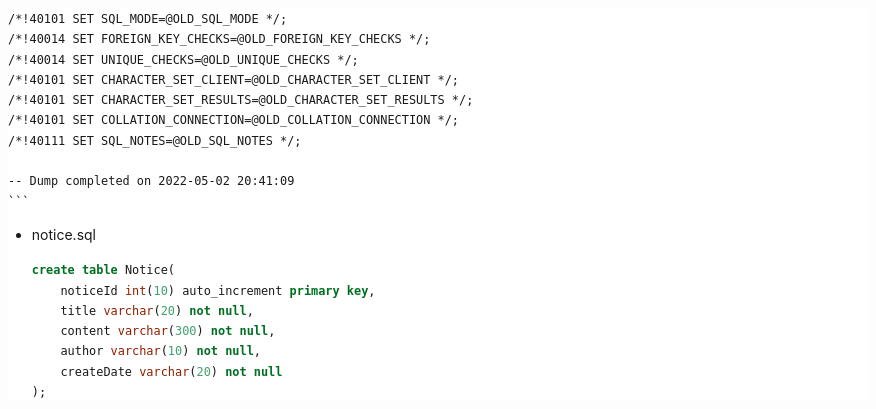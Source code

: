     /*!40101 SET SQL_MODE=@OLD_SQL_MODE */;
    /*!40014 SET FOREIGN_KEY_CHECKS=@OLD_FOREIGN_KEY_CHECKS */;
    /*!40014 SET UNIQUE_CHECKS=@OLD_UNIQUE_CHECKS */;
    /*!40101 SET CHARACTER_SET_CLIENT=@OLD_CHARACTER_SET_CLIENT */;
    /*!40101 SET CHARACTER_SET_RESULTS=@OLD_CHARACTER_SET_RESULTS */;
    /*!40101 SET COLLATION_CONNECTION=@OLD_COLLATION_CONNECTION */;
    /*!40111 SET SQL_NOTES=@OLD_SQL_NOTES */;
    
    -- Dump completed on 2022-05-02 20:41:09
    ```

- notice.sql

    ```sql
    create table Notice(
    	noticeId int(10) auto_increment primary key,
        title varchar(20) not null,
        content varchar(300) not null,
        author varchar(10) not null,
        createDate varchar(20) not null
    );
    ```